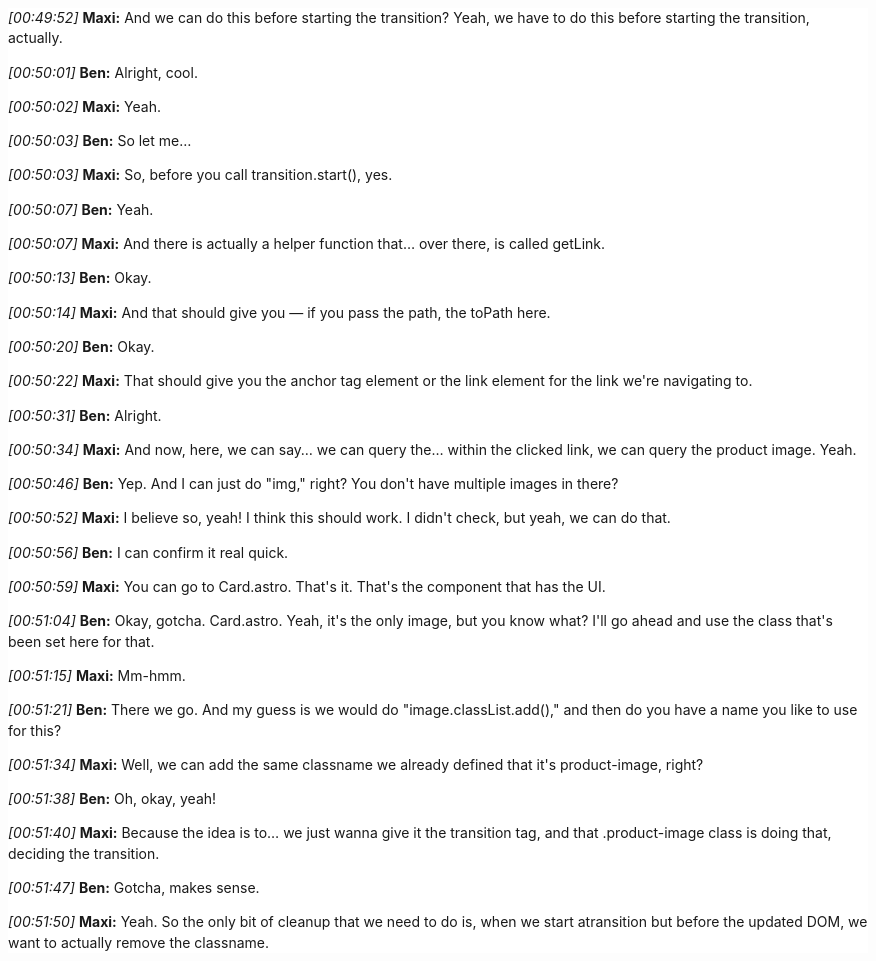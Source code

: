 <i class="timecode">[00:49:52]</i> **Maxi:** And we can do this before starting the transition? Yeah, we have to do this before starting the transition, actually.

<i class="timecode">[00:50:01]</i> **Ben:** Alright, cool.

<i class="timecode">[00:50:02]</i> **Maxi:** Yeah.

<i class="timecode">[00:50:03]</i> **Ben:** So let me…

<i class="timecode">[00:50:03]</i> **Maxi:** So, before you call transition.start(), yes.

<i class="timecode">[00:50:07]</i> **Ben:** Yeah.

<i class="timecode">[00:50:07]</i> **Maxi:** And there is actually a helper function that… over there, is called getLink.

<i class="timecode">[00:50:13]</i> **Ben:** Okay.

<i class="timecode">[00:50:14]</i> **Maxi:** And that should give you — if you pass the path, the toPath here. 

<i class="timecode">[00:50:20]</i> **Ben:** Okay.

<i class="timecode">[00:50:22]</i> **Maxi:** That should give you the anchor tag element or the link element for the link we're navigating to.

<i class="timecode">[00:50:31]</i> **Ben:** Alright. 

<i class="timecode">[00:50:34]</i> **Maxi:** And now, here, we can say… we can query the… within the clicked link, we can query the product image. Yeah. 

<i class="timecode">[00:50:46]</i> **Ben:** Yep. And I can just do "img," right? You don't have multiple images in there? 

<i class="timecode">[00:50:52]</i> **Maxi:** I believe so, yeah! I think this should work. I didn't check, but yeah, we can do that.

<i class="timecode">[00:50:56]</i> **Ben:** I can confirm it real quick.

<i class="timecode">[00:50:59]</i> **Maxi:** You can go to Card.astro. That's it. That's the component that has the UI. 

<i class="timecode">[00:51:04]</i> **Ben:** Okay, gotcha. Card.astro. Yeah, it's the only image, but you know what? I'll go ahead and use the class that's been set here for that.

<i class="timecode">[00:51:15]</i> **Maxi:** Mm-hmm.

<i class="timecode">[00:51:21]</i> **Ben:** There we go. And my guess is we would do "image.classList.add()," and then do you have a name you like to use for this? 

<i class="timecode">[00:51:34]</i> **Maxi:** Well, we can add the same classname we already defined that it's product-image, right?

<i class="timecode">[00:51:38]</i> **Ben:** Oh, okay, yeah!

<i class="timecode">[00:51:40]</i> **Maxi:** Because the idea is to… we just wanna give it the transition tag, and that .product-image class is doing that, deciding the transition.

<i class="timecode">[00:51:47]</i> **Ben:** Gotcha, makes sense.

<i class="timecode">[00:51:50]</i> **Maxi:** Yeah. So the only bit of cleanup that we need to do is, when we start atransition but before the updated DOM, we want to actually remove the classname.
